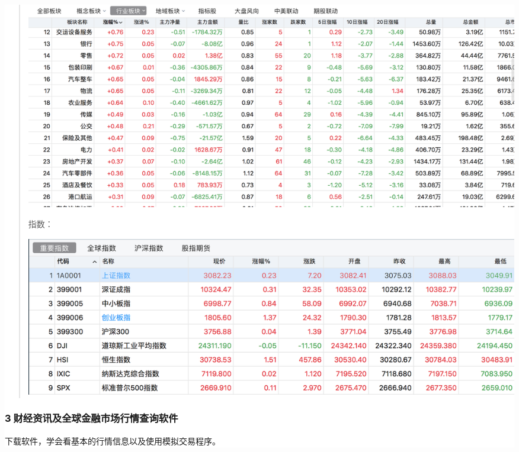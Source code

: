 > ![行业](../images/%E8%A1%8C%E4%B8%9A.png)
>
> 指数：
>
> ![指数](../images/%E6%8C%87%E6%95%B0.png)

### 3 财经资讯及全球金融市场行情查询软件

下载软件，学会看基本的行情信息以及使用模拟交易程序。
